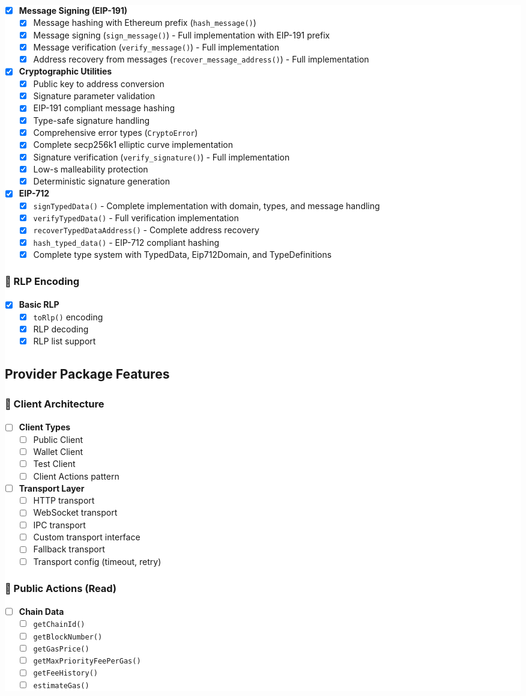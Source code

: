 - [x] **Message Signing (EIP-191)**
  - [x] Message hashing with Ethereum prefix (`hash_message()`)
  - [x] Message signing (`sign_message()`) - Full implementation with EIP-191 prefix
  - [x] Message verification (`verify_message()`) - Full implementation
  - [x] Address recovery from messages (`recover_message_address()`) - Full implementation

- [x] **Cryptographic Utilities**
  - [x] Public key to address conversion
  - [x] Signature parameter validation
  - [x] EIP-191 compliant message hashing
  - [x] Type-safe signature handling
  - [x] Comprehensive error types (`CryptoError`)
  - [x] Complete secp256k1 elliptic curve implementation
  - [x] Signature verification (`verify_signature()`) - Full implementation
  - [x] Low-s malleability protection
  - [x] Deterministic signature generation

- [x] **EIP-712**
  - [x] `signTypedData()` - Complete implementation with domain, types, and message handling
  - [x] `verifyTypedData()` - Full verification implementation
  - [x] `recoverTypedDataAddress()` - Complete address recovery
  - [x] `hash_typed_data()` - EIP-712 compliant hashing
  - [x] Complete type system with TypedData, Eip712Domain, and TypeDefinitions

### 🔷 RLP Encoding
- [x] **Basic RLP**
  - [x] `toRlp()` encoding
  - [x] RLP decoding
  - [x] RLP list support

## Provider Package Features

### 🔶 Client Architecture
- [ ] **Client Types**
  - [ ] Public Client
  - [ ] Wallet Client  
  - [ ] Test Client
  - [ ] Client Actions pattern

- [ ] **Transport Layer**
  - [ ] HTTP transport
  - [ ] WebSocket transport
  - [ ] IPC transport
  - [ ] Custom transport interface
  - [ ] Fallback transport
  - [ ] Transport config (timeout, retry)

### 🔶 Public Actions (Read)
- [ ] **Chain Data**
  - [ ] `getChainId()`
  - [ ] `getBlockNumber()`
  - [ ] `getGasPrice()`
  - [ ] `getMaxPriorityFeePerGas()`
  - [ ] `getFeeHistory()`
  - [ ] `estimateGas()`
